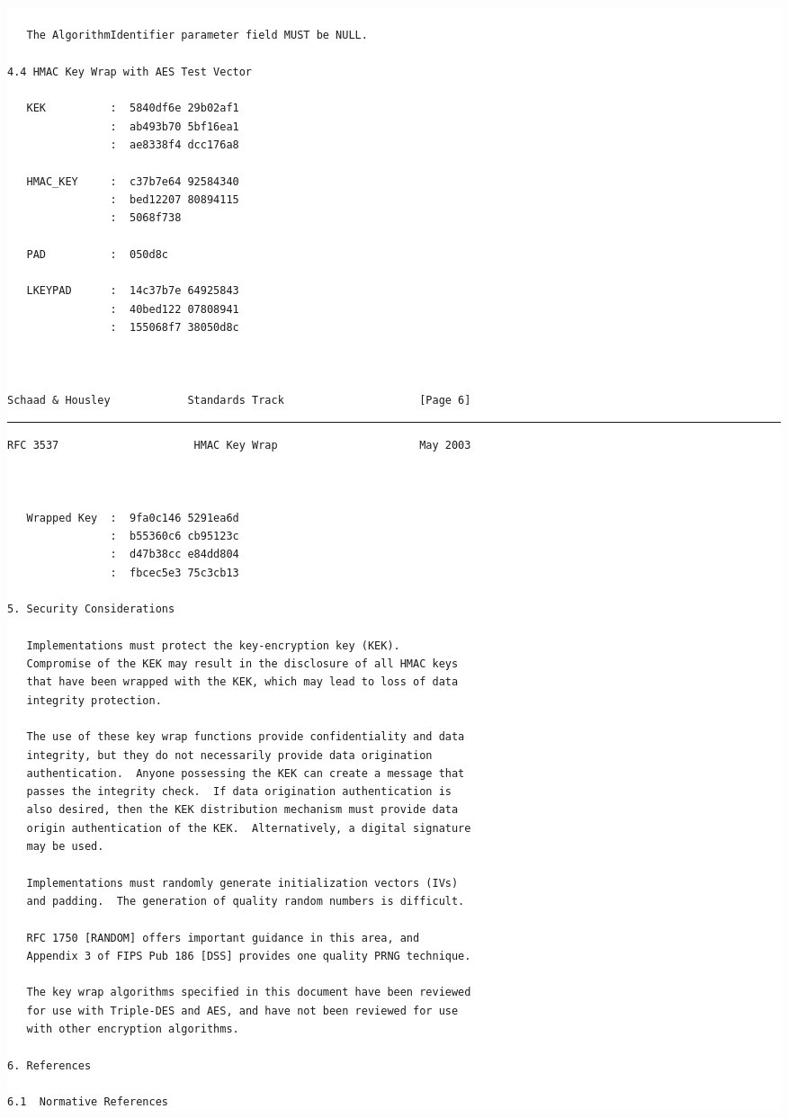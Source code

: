 ``` newpage

   The AlgorithmIdentifier parameter field MUST be NULL.

4.4 HMAC Key Wrap with AES Test Vector

   KEK          :  5840df6e 29b02af1
                :  ab493b70 5bf16ea1
                :  ae8338f4 dcc176a8

   HMAC_KEY     :  c37b7e64 92584340
                :  bed12207 80894115
                :  5068f738

   PAD          :  050d8c

   LKEYPAD      :  14c37b7e 64925843
                :  40bed122 07808941
                :  155068f7 38050d8c



Schaad & Housley            Standards Track                     [Page 6]
```

------------------------------------------------------------------------

``` newpage
RFC 3537                     HMAC Key Wrap                      May 2003



   Wrapped Key  :  9fa0c146 5291ea6d
                :  b55360c6 cb95123c
                :  d47b38cc e84dd804
                :  fbcec5e3 75c3cb13

5. Security Considerations

   Implementations must protect the key-encryption key (KEK).
   Compromise of the KEK may result in the disclosure of all HMAC keys
   that have been wrapped with the KEK, which may lead to loss of data
   integrity protection.

   The use of these key wrap functions provide confidentiality and data
   integrity, but they do not necessarily provide data origination
   authentication.  Anyone possessing the KEK can create a message that
   passes the integrity check.  If data origination authentication is
   also desired, then the KEK distribution mechanism must provide data
   origin authentication of the KEK.  Alternatively, a digital signature
   may be used.

   Implementations must randomly generate initialization vectors (IVs)
   and padding.  The generation of quality random numbers is difficult.

   RFC 1750 [RANDOM] offers important guidance in this area, and
   Appendix 3 of FIPS Pub 186 [DSS] provides one quality PRNG technique.

   The key wrap algorithms specified in this document have been reviewed
   for use with Triple-DES and AES, and have not been reviewed for use
   with other encryption algorithms.

6. References

6.1  Normative References
```